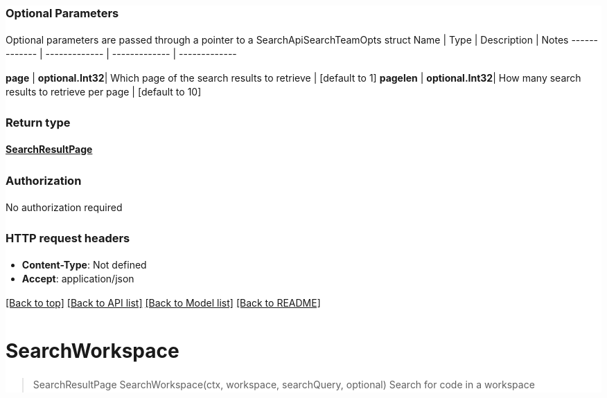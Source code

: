 ### Optional Parameters
Optional parameters are passed through a pointer to a SearchApiSearchTeamOpts struct
Name | Type | Description  | Notes
------------- | ------------- | ------------- | -------------


 **page** | **optional.Int32**| Which page of the search results to retrieve | [default to 1]
 **pagelen** | **optional.Int32**| How many search results to retrieve per page | [default to 10]

### Return type

[**SearchResultPage**](search_result_page.md)

### Authorization

No authorization required

### HTTP request headers

 - **Content-Type**: Not defined
 - **Accept**: application/json

[[Back to top]](#) [[Back to API list]](../README.md#documentation-for-api-endpoints) [[Back to Model list]](../README.md#documentation-for-models) [[Back to README]](../README.md)

# **SearchWorkspace**
> SearchResultPage SearchWorkspace(ctx, workspace, searchQuery, optional)
Search for code in a workspace
